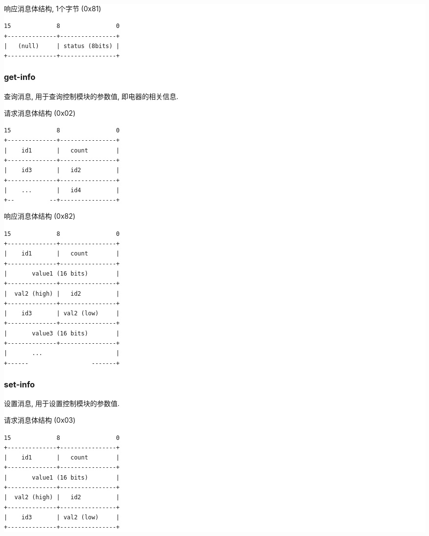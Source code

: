 响应消息体结构, 1个字节 (0x81)

    15             8                0
    +--------------+----------------+
    |   (null)     | status (8bits) |
    +--------------+----------------+


### get-info

查询消息, 用于查询控制模块的参数值, 即电器的相关信息.

请求消息体结构 (0x02)

    15             8                0
    +--------------+----------------+
    |    id1       |   count        |
    +--------------+----------------+
    |    id3       |   id2          |
    +--------------+----------------+
    |    ...       |   id4          |
    +--          --+----------------+

响应消息体结构 (0x82)

    15             8                0
    +--------------+----------------+
    |    id1       |   count        |
    +--------------+----------------+
    |       value1 (16 bits)        |
    +--------------+----------------+
    |  val2 (high) |   id2          |
    +--------------+----------------+
    |    id3       | val2 (low)     |
    +--------------+----------------+
    |       value3 (16 bits)        |
    +--------------+----------------+
    |       ...                     |
    +------                  -------+


### set-info

设置消息, 用于设置控制模块的参数值.

请求消息体结构 (0x03)

    15             8                0
    +--------------+----------------+
    |    id1       |   count        |
    +--------------+----------------+
    |       value1 (16 bits)        |
    +--------------+----------------+
    |  val2 (high) |   id2          |
    +--------------+----------------+
    |    id3       | val2 (low)     |
    +--------------+----------------+